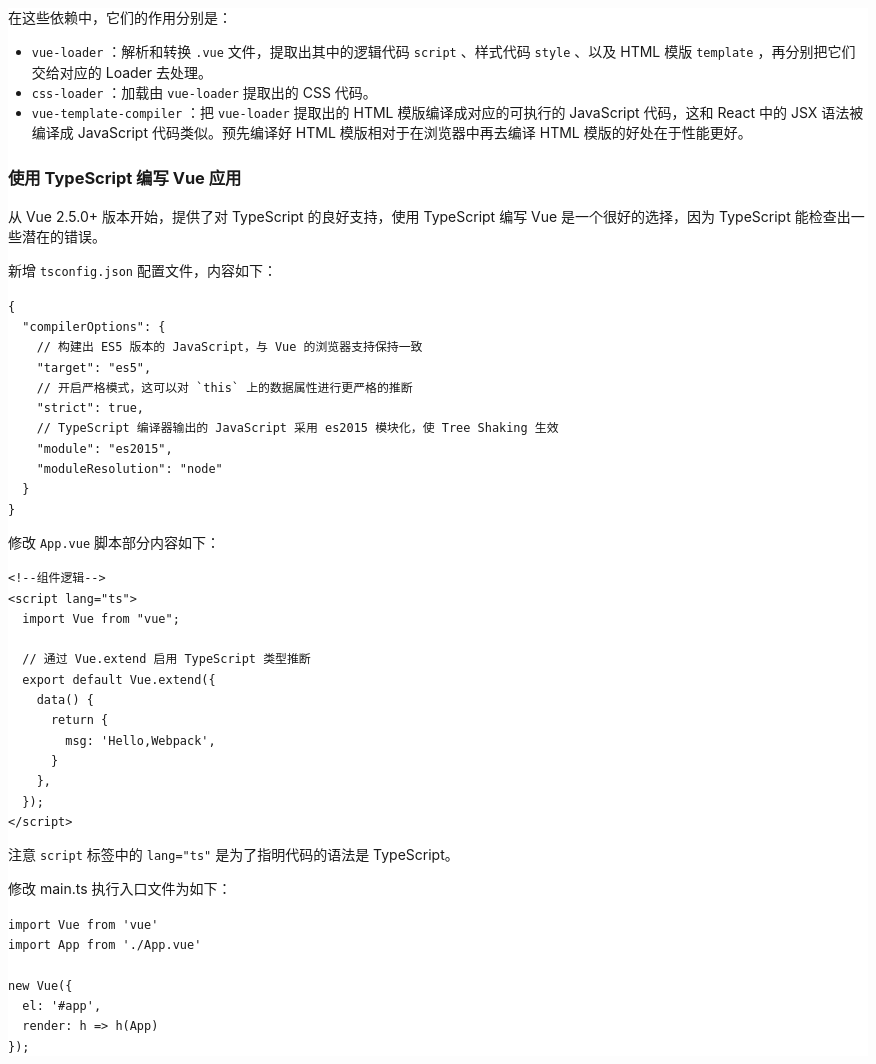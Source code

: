 
在这些依赖中，它们的作用分别是：

  * ` vue-loader ` ：解析和转换 ` .vue ` 文件，提取出其中的逻辑代码 ` script ` 、样式代码 ` style ` 、以及 HTML 模版 ` template ` ，再分别把它们交给对应的 Loader 去处理。 
  * ` css-loader ` ：加载由 ` vue-loader ` 提取出的 CSS 代码。 
  * ` vue-template-compiler ` ：把 ` vue-loader ` 提取出的 HTML 模版编译成对应的可执行的 JavaScript 代码，这和 React 中的 JSX 语法被编译成 JavaScript 代码类似。预先编译好 HTML 模版相对于在浏览器中再去编译 HTML 模版的好处在于性能更好。 

###  使用 TypeScript 编写 Vue 应用

从 Vue 2.5.0+ 版本开始，提供了对 TypeScript 的良好支持，使用 TypeScript 编写 Vue 是一个很好的选择，因为
TypeScript 能检查出一些潜在的错误。

新增 ` tsconfig.json ` 配置文件，内容如下：

    
    
    {
      "compilerOptions": {
        // 构建出 ES5 版本的 JavaScript，与 Vue 的浏览器支持保持一致
        "target": "es5",
        // 开启严格模式，这可以对 `this` 上的数据属性进行更严格的推断
        "strict": true,
        // TypeScript 编译器输出的 JavaScript 采用 es2015 模块化，使 Tree Shaking 生效
        "module": "es2015",
        "moduleResolution": "node"
      }
    }
    

修改 ` App.vue ` 脚本部分内容如下：

    
    
    <!--组件逻辑-->
    <script lang="ts">
      import Vue from "vue";
    
      // 通过 Vue.extend 启用 TypeScript 类型推断
      export default Vue.extend({
        data() {
          return {
            msg: 'Hello,Webpack',
          }
        },
      });
    </script>
    

注意 ` script ` 标签中的 ` lang="ts" ` 是为了指明代码的语法是 TypeScript。

修改 main.ts 执行入口文件为如下：

    
    
    import Vue from 'vue'
    import App from './App.vue'
    
    new Vue({
      el: '#app',
      render: h => h(App)
    });
    